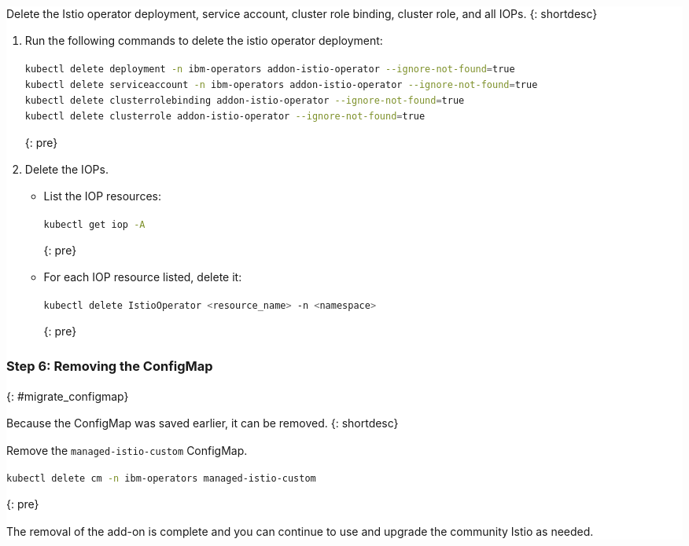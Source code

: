 Delete the Istio operator deployment, service account, cluster role binding, cluster role, and all IOPs.
{: shortdesc}

1. Run the following commands to delete the istio operator deployment:

    ```sh
    kubectl delete deployment -n ibm-operators addon-istio-operator --ignore-not-found=true
    kubectl delete serviceaccount -n ibm-operators addon-istio-operator --ignore-not-found=true
    kubectl delete clusterrolebinding addon-istio-operator --ignore-not-found=true
    kubectl delete clusterrole addon-istio-operator --ignore-not-found=true
    ```
    {: pre}

1. Delete the IOPs.

    - List the IOP resources:
        ```sh
        kubectl get iop -A
        ```
        {: pre}

    - For each IOP resource listed, delete it:
        ```sh
        kubectl delete IstioOperator <resource_name> -n <namespace>
        ```
        {: pre}

### Step 6: Removing the ConfigMap
{: #migrate_configmap}

Because the ConfigMap was saved earlier, it can be removed.
{: shortdesc}

Remove the `managed-istio-custom` ConfigMap.

```sh
kubectl delete cm -n ibm-operators managed-istio-custom
```
{: pre}

The removal of the add-on is complete and you can continue to use and upgrade the community Istio as needed.
